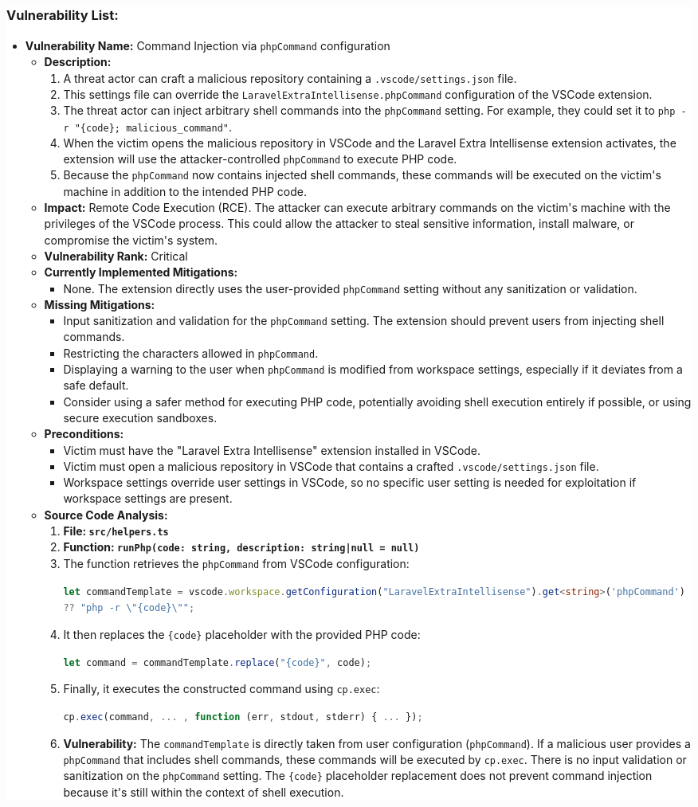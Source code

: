 ### Vulnerability List:

- **Vulnerability Name:**  Command Injection via `phpCommand` configuration
  - **Description:**
    1. A threat actor can craft a malicious repository containing a `.vscode/settings.json` file.
    2. This settings file can override the `LaravelExtraIntellisense.phpCommand` configuration of the VSCode extension.
    3. The threat actor can inject arbitrary shell commands into the `phpCommand` setting. For example, they could set it to `php -r "{code}; malicious_command"`.
    4. When the victim opens the malicious repository in VSCode and the Laravel Extra Intellisense extension activates, the extension will use the attacker-controlled `phpCommand` to execute PHP code.
    5. Because the `phpCommand` now contains injected shell commands, these commands will be executed on the victim's machine in addition to the intended PHP code.
  - **Impact:** Remote Code Execution (RCE). The attacker can execute arbitrary commands on the victim's machine with the privileges of the VSCode process. This could allow the attacker to steal sensitive information, install malware, or compromise the victim's system.
  - **Vulnerability Rank:** Critical
  - **Currently Implemented Mitigations:**
    - None. The extension directly uses the user-provided `phpCommand` setting without any sanitization or validation.
  - **Missing Mitigations:**
    - Input sanitization and validation for the `phpCommand` setting. The extension should prevent users from injecting shell commands.
    - Restricting the characters allowed in `phpCommand`.
    - Displaying a warning to the user when `phpCommand` is modified from workspace settings, especially if it deviates from a safe default.
    - Consider using a safer method for executing PHP code, potentially avoiding shell execution entirely if possible, or using secure execution sandboxes.
  - **Preconditions:**
    - Victim must have the "Laravel Extra Intellisense" extension installed in VSCode.
    - Victim must open a malicious repository in VSCode that contains a crafted `.vscode/settings.json` file.
    - Workspace settings override user settings in VSCode, so no specific user setting is needed for exploitation if workspace settings are present.
  - **Source Code Analysis:**
    1. **File: `src/helpers.ts`**
    2. **Function: `runPhp(code: string, description: string|null = null)`**
    3. The function retrieves the `phpCommand` from VSCode configuration:
       ```typescript
       let commandTemplate = vscode.workspace.getConfiguration("LaravelExtraIntellisense").get<string>('phpCommand') ?? "php -r \"{code}\"";
       ```
    4. It then replaces the `{code}` placeholder with the provided PHP code:
       ```typescript
       let command = commandTemplate.replace("{code}", code);
       ```
    5. Finally, it executes the constructed command using `cp.exec`:
       ```typescript
       cp.exec(command, ... , function (err, stdout, stderr) { ... });
       ```
    6. **Vulnerability:** The `commandTemplate` is directly taken from user configuration (`phpCommand`). If a malicious user provides a `phpCommand` that includes shell commands, these commands will be executed by `cp.exec`. There is no input validation or sanitization on the `phpCommand` setting. The `{code}` placeholder replacement does not prevent command injection because it's still within the context of shell execution.
